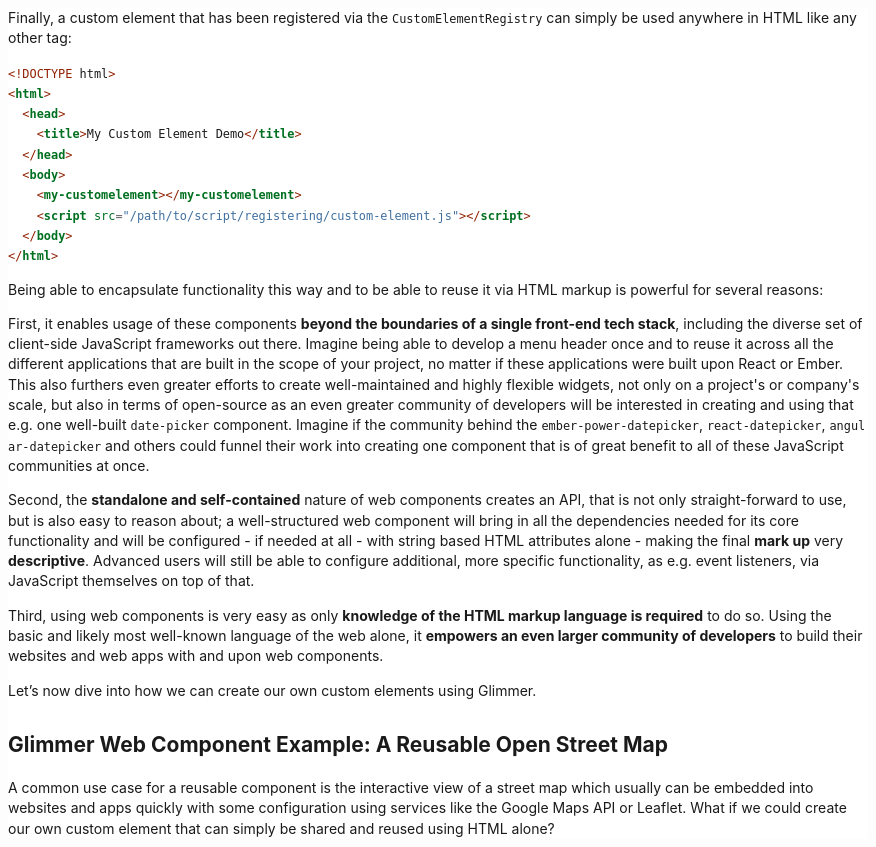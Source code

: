 Finally, a custom element that has been registered via the
`CustomElementRegistry` can simply be used anywhere in HTML like any other tag:

```html
<!DOCTYPE html>
<html>
  <head>
    <title>My Custom Element Demo</title>
  </head>
  <body>
    <my-customelement></my-customelement>
    <script src="/path/to/script/registering/custom-element.js"></script>
  </body>
</html>
```

Being able to encapsulate functionality this way and to be able to reuse it via
HTML markup is powerful for several reasons:

First, it enables usage of these components **beyond the boundaries of a single
front-end tech stack**, including the diverse set of client-side JavaScript
frameworks out there. Imagine being able to develop a menu header once and to
reuse it across all the different applications that are built in the scope of
your project, no matter if these applications were built upon React or Ember.
This also furthers even greater efforts to create well-maintained and highly
flexible widgets, not only on a project's or company's scale, but also in terms
of open-source as an even greater community of developers will be interested in
creating and using that e.g. one well-built `date-picker` component. Imagine if
the community behind the `ember-power-datepicker`, `react-datepicker`,
`angular-datepicker` and others could funnel their work into creating one
component that is of great benefit to all of these JavaScript communities at
once.

Second, the **standalone and self-contained** nature of web components creates
an API, that is not only straight-forward to use, but is also easy to reason
about; a well-structured web component will bring in all the dependencies needed
for its core functionality and will be configured - if needed at all - with
string based HTML attributes alone - making the final **mark up** very
**descriptive**. Advanced users will still be able to configure additional, more
specific functionality, as e.g. event listeners, via JavaScript themselves on
top of that.

Third, using web components is very easy as only **knowledge of the HTML markup
language is required** to do so. Using the basic and likely most well-known
language of the web alone, it **empowers an even larger community of
developers** to build their websites and web apps with and upon web components.

Let’s now dive into how we can create our own custom elements using Glimmer.

## Glimmer Web Component Example: A Reusable Open Street Map

A common use case for a reusable component is the interactive view of a street
map which usually can be embedded into websites and apps quickly with some
configuration using services like the Google Maps API or Leaflet. What if we
could create our own custom element that can simply be shared and reused using
HTML alone?
